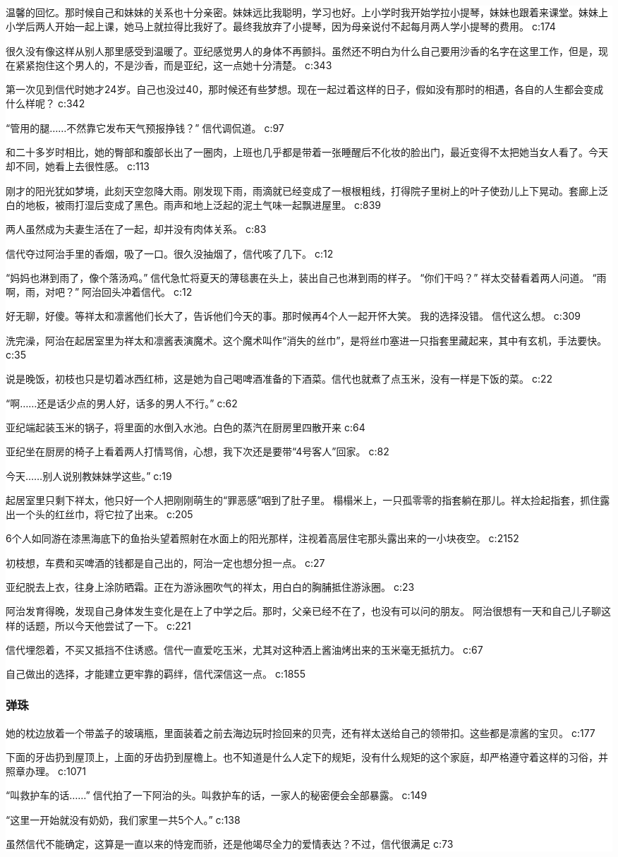 温馨的回忆。那时候自己和妹妹的关系也十分亲密。妹妹远比我聪明，学习也好。上小学时我开始学拉小提琴，妹妹也跟着来课堂。妹妹上小学后两人开始一起上课，她马上就拉得比我好了。最终我放弃了小提琴，因为母亲说付不起每月两人学小提琴的费用。 c:174

很久没有像这样从别人那里感受到温暖了。亚纪感觉男人的身体不再颤抖。虽然还不明白为什么自己要用沙香的名字在这里工作，但是，现在紧紧抱住这个男人的，不是沙香，而是亚纪，这一点她十分清楚。 c:343

第一次见到信代时她才24岁。自己也没过40，那时候还有些梦想。现在一起过着这样的日子，假如没有那时的相遇，各自的人生都会变成什么样呢？ c:342

“管用的腿……不然靠它发布天气预报挣钱？”    信代调侃道。 c:97

和二十多岁时相比，她的臀部和腹部长出了一圈肉，上班也几乎都是带着一张睡醒后不化妆的脸出门，最近变得不太把她当女人看了。今天却不同，她看上去很性感。 c:113

刚才的阳光犹如梦境，此刻天空忽降大雨。刚发现下雨，雨滴就已经变成了一根根粗线，打得院子里树上的叶子使劲儿上下晃动。套廊上泛白的地板，被雨打湿后变成了黑色。雨声和地上泛起的泥土气味一起飘进屋里。 c:839

两人虽然成为夫妻生活在了一起，却并没有肉体关系。 c:83

信代夺过阿治手里的香烟，吸了一口。很久没抽烟了，信代咳了几下。 c:12

“妈妈也淋到雨了，像个落汤鸡。”    信代急忙将夏天的薄毯裹在头上，装出自己也淋到雨的样子。    “你们干吗？”    祥太交替看着两人问道。    “雨啊，雨，对吧？”    阿治回头冲着信代。 c:12

好无聊，好傻。等祥太和凛酱他们长大了，告诉他们今天的事。那时候再4个人一起开怀大笑。    我的选择没错。    信代这么想。 c:309

洗完澡，阿治在起居室里为祥太和凛酱表演魔术。这个魔术叫作“消失的丝巾”，是将丝巾塞进一只指套里藏起来，其中有玄机，手法要快。 c:35

说是晚饭，初枝也只是切着冰西红柿，这是她为自己喝啤酒准备的下酒菜。信代也就煮了点玉米，没有一样是下饭的菜。 c:22

“啊……还是话少点的男人好，话多的男人不行。” c:62

亚纪端起装玉米的锅子，将里面的水倒入水池。白色的蒸汽在厨房里四散开来 c:64

亚纪坐在厨房的椅子上看着两人打情骂俏，心想，我下次还是要带“4号客人”回家。 c:82

今天……别人说别教妹妹学这些。” c:19

起居室里只剩下祥太，他只好一个人把刚刚萌生的“罪恶感”咽到了肚子里。 
    榻榻米上，一只孤零零的指套躺在那儿。祥太捡起指套，抓住露出一个头的红丝巾，将它拉了出来。 c:205

6个人如同游在漆黑海底下的鱼抬头望着照射在水面上的阳光那样，注视着高层住宅那头露出来的一小块夜空。 c:2152

初枝想，车费和买啤酒的钱都是自己出的，阿治一定也想分担一点。 c:27

亚纪脱去上衣，往身上涂防晒霜。正在为游泳圈吹气的祥太，用白白的胸脯抵住游泳圈。 c:23

阿治发育得晚，发现自己身体发生变化是在上了中学之后。那时，父亲已经不在了，也没有可以问的朋友。 
    阿治很想有一天和自己儿子聊这样的话题，所以今天他尝试了一下。 c:221

信代埋怨着，不买又抵挡不住诱惑。信代一直爱吃玉米，尤其对这种洒上酱油烤出来的玉米毫无抵抗力。 c:67

自己做出的选择，才能建立更牢靠的羁绊，信代深信这一点。 c:1855

### 弹珠

她的枕边放着一个带盖子的玻璃瓶，里面装着之前去海边玩时捡回来的贝壳，还有祥太送给自己的领带扣。这些都是凛酱的宝贝。 c:177

下面的牙齿扔到屋顶上，上面的牙齿扔到屋檐上。也不知道是什么人定下的规矩，没有什么规矩的这个家庭，却严格遵守着这样的习俗，并照章办理。 c:1071

“叫救护车的话……” 
    信代拍了一下阿治的头。叫救护车的话，一家人的秘密便会全部暴露。 c:149

“这里一开始就没有奶奶，我们家里一共5个人。” c:138

虽然信代不能确定，这算是一直以来的恃宠而骄，还是他竭尽全力的爱情表达？不过，信代很满足 c:73
